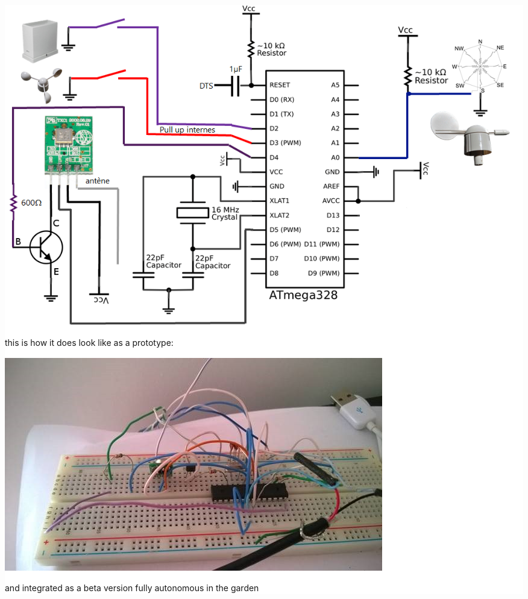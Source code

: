 ![image](../assets/3806.image_6.png)

this is how it does look like as a prototype:

![clip_image002](../assets/8156.clip_image002_2.jpg)

and integrated as a beta version fully autonomous in the garden
